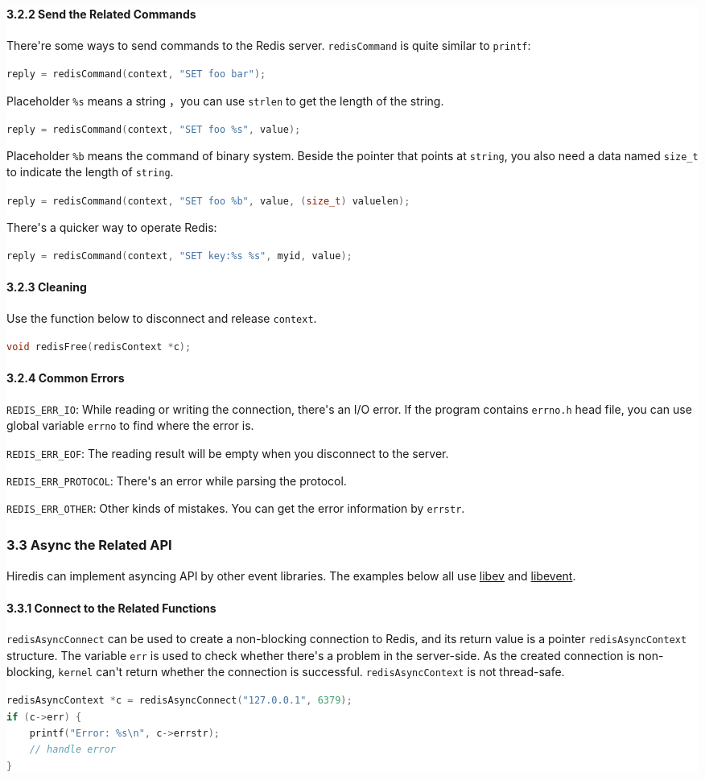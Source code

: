 #### 3.2.2 Send the Related Commands

There're some ways to send commands to the Redis server. `redisCommand` is quite similar to `printf`:

```cpp
reply = redisCommand(context, "SET foo bar");
```

Placeholder `%s` means a  string ，you can use `strlen` to get the length of the string.

```cpp
reply = redisCommand(context, "SET foo %s", value);
```

Placeholder `%b` means the command of binary system. Beside the pointer that points at `string`, you also need a data named `size_t` to indicate the length of `string`.

```cpp
reply = redisCommand(context, "SET foo %b", value, (size_t) valuelen);
```

There's a quicker way to operate Redis:

```cpp
reply = redisCommand(context, "SET key:%s %s", myid, value);
```

#### 3.2.3 Cleaning

Use the function below to disconnect and release `context`.

```cpp
void redisFree(redisContext *c);
```

#### 3.2.4 Common Errors

`REDIS_ERR_IO`: While reading or writing the connection, there's an I/O error. If the program contains `errno.h` head file, you can use global variable `errno` to find where the error is.

`REDIS_ERR_EOF`: The reading result will be empty when you disconnect to the server.

`REDIS_ERR_PROTOCOL`: There's an error while parsing the protocol.

`REDIS_ERR_OTHER`: Other kinds of mistakes. You can get the error information by `errstr`.

### 3.3 Async the Related API

Hiredis can implement asyncing API by other event libraries. The examples below all use [libev](http://software.schmorp.de/pkg/libev.html) and [libevent](http://monkey.org/~provos/libevent/).

#### 3.3.1 Connect to the Related Functions

`redisAsyncConnect` can be used to create a non-blocking connection to Redis, and its return value is a pointer `redisAsyncContext` structure. The variable  `err` is used to check whether there's a problem in the server-side. As the created connection is non-blocking, `kernel` can't return whether the connection is successful. `redisAsyncContext`  is not thread-safe.

```cpp
redisAsyncContext *c = redisAsyncConnect("127.0.0.1", 6379);
if (c->err) {
    printf("Error: %s\n", c->errstr);
    // handle error
}
```
